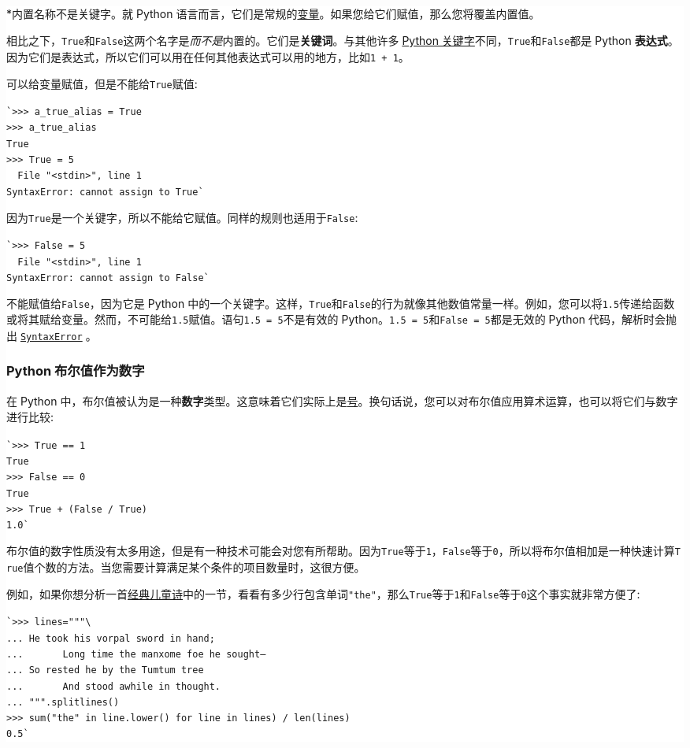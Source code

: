  *内置名称不是关键字。就 Python 语言而言，它们是常规的[变量](https://realpython.com/python-variables/)。如果您给它们赋值，那么您将覆盖内置值。

相比之下，`True`和`False`这两个名字是*而不是*内置的。它们是**关键词**。与其他许多 [Python 关键字](https://realpython.com/python-keywords/)不同，`True`和`False`都是 Python **表达式**。因为它们是表达式，所以它们可以用在任何其他表达式可以用的地方，比如`1 + 1`。

可以给变量赋值，但是不能给`True`赋值:

>>>

```
`>>> a_true_alias = True
>>> a_true_alias
True
>>> True = 5
  File "<stdin>", line 1
SyntaxError: cannot assign to True` 
```

因为`True`是一个关键字，所以不能给它赋值。同样的规则也适用于`False`:

>>>

```
`>>> False = 5
  File "<stdin>", line 1
SyntaxError: cannot assign to False` 
```

不能赋值给`False`，因为它是 Python 中的一个关键字。这样，`True`和`False`的行为就像其他数值常量一样。例如，您可以将`1.5`传递给函数或将其赋给变量。然而，不可能给`1.5`赋值。语句`1.5 = 5`不是有效的 Python。`1.5 = 5`和`False = 5`都是无效的 Python 代码，解析时会抛出 [`SyntaxError`](https://realpython.com/invalid-syntax-python/) 。

### Python 布尔值作为数字

在 Python 中，布尔值被认为是一种**数字**类型。这意味着它们实际上是[号](https://realpython.com/python-numbers/)。换句话说，您可以对布尔值应用算术运算，也可以将它们与数字进行比较:

>>>

```
`>>> True == 1
True
>>> False == 0
True
>>> True + (False / True)
1.0` 
```

布尔值的数字性质没有太多用途，但是有一种技术可能会对您有所帮助。因为`True`等于`1`，`False`等于`0`，所以将布尔值相加是一种快速计算`True`值个数的方法。当您需要计算满足某个条件的项目数量时，这很方便。

例如，如果你想分析一首[经典儿童诗](https://www.poetryfoundation.org/poems/42916/jabberwocky)中的一节，看看有多少行包含单词`"the"`，那么`True`等于`1`和`False`等于`0`这个事实就非常方便了:

>>>

```
`>>> lines="""\
... He took his vorpal sword in hand;
...       Long time the manxome foe he sought—
... So rested he by the Tumtum tree
...       And stood awhile in thought.
... """.splitlines()
>>> sum("the" in line.lower() for line in lines) / len(lines)
0.5` 
```
